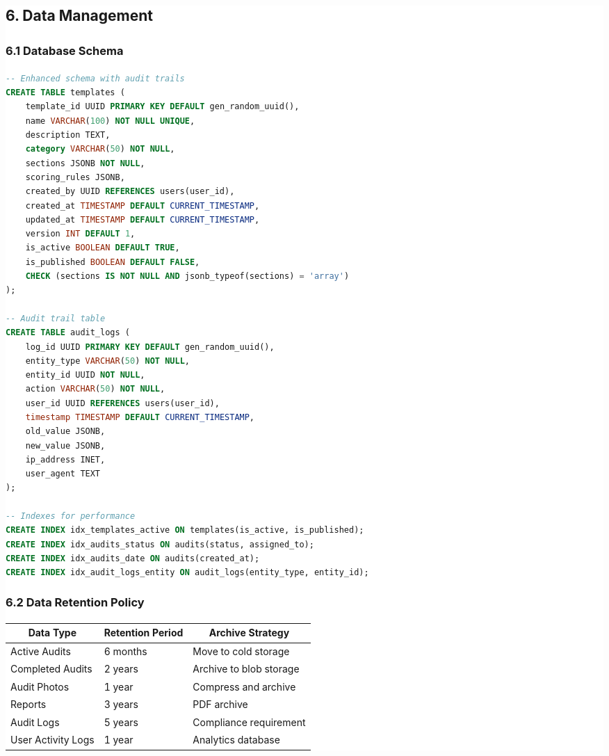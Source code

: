 
## 6. Data Management

### 6.1 Database Schema

```sql
-- Enhanced schema with audit trails
CREATE TABLE templates (
    template_id UUID PRIMARY KEY DEFAULT gen_random_uuid(),
    name VARCHAR(100) NOT NULL UNIQUE,
    description TEXT,
    category VARCHAR(50) NOT NULL,
    sections JSONB NOT NULL,
    scoring_rules JSONB,
    created_by UUID REFERENCES users(user_id),
    created_at TIMESTAMP DEFAULT CURRENT_TIMESTAMP,
    updated_at TIMESTAMP DEFAULT CURRENT_TIMESTAMP,
    version INT DEFAULT 1,
    is_active BOOLEAN DEFAULT TRUE,
    is_published BOOLEAN DEFAULT FALSE,
    CHECK (sections IS NOT NULL AND jsonb_typeof(sections) = 'array')
);

-- Audit trail table
CREATE TABLE audit_logs (
    log_id UUID PRIMARY KEY DEFAULT gen_random_uuid(),
    entity_type VARCHAR(50) NOT NULL,
    entity_id UUID NOT NULL,
    action VARCHAR(50) NOT NULL,
    user_id UUID REFERENCES users(user_id),
    timestamp TIMESTAMP DEFAULT CURRENT_TIMESTAMP,
    old_value JSONB,
    new_value JSONB,
    ip_address INET,
    user_agent TEXT
);

-- Indexes for performance
CREATE INDEX idx_templates_active ON templates(is_active, is_published);
CREATE INDEX idx_audits_status ON audits(status, assigned_to);
CREATE INDEX idx_audits_date ON audits(created_at);
CREATE INDEX idx_audit_logs_entity ON audit_logs(entity_type, entity_id);
```

### 6.2 Data Retention Policy

| Data Type | Retention Period | Archive Strategy |
|-----------|-----------------|------------------|
| Active Audits | 6 months | Move to cold storage |
| Completed Audits | 2 years | Archive to blob storage |
| Audit Photos | 1 year | Compress and archive |
| Reports | 3 years | PDF archive |
| Audit Logs | 5 years | Compliance requirement |
| User Activity Logs | 1 year | Analytics database |
